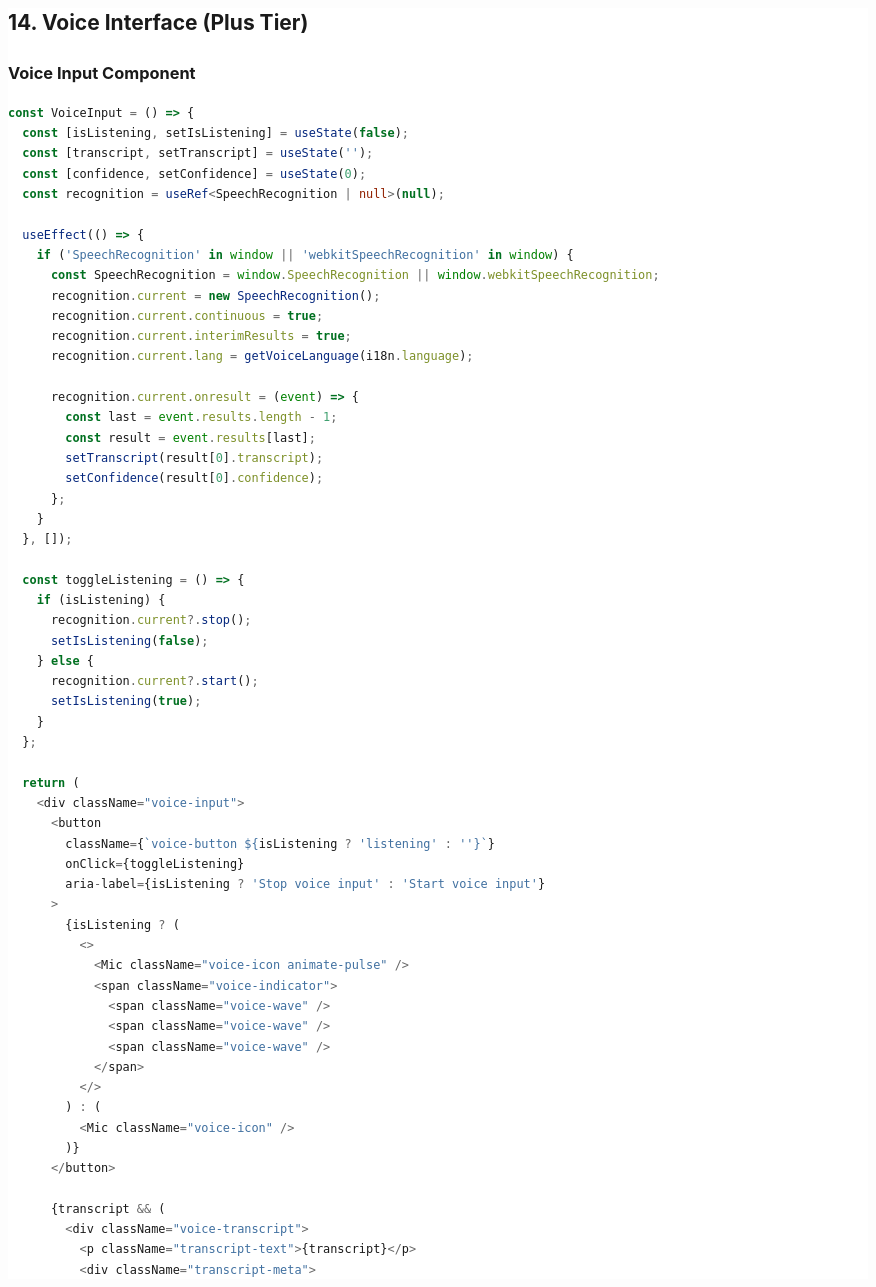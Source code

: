 ## 14. Voice Interface (Plus Tier)

### Voice Input Component

```typescript
const VoiceInput = () => {
  const [isListening, setIsListening] = useState(false);
  const [transcript, setTranscript] = useState('');
  const [confidence, setConfidence] = useState(0);
  const recognition = useRef<SpeechRecognition | null>(null);
  
  useEffect(() => {
    if ('SpeechRecognition' in window || 'webkitSpeechRecognition' in window) {
      const SpeechRecognition = window.SpeechRecognition || window.webkitSpeechRecognition;
      recognition.current = new SpeechRecognition();
      recognition.current.continuous = true;
      recognition.current.interimResults = true;
      recognition.current.lang = getVoiceLanguage(i18n.language);
      
      recognition.current.onresult = (event) => {
        const last = event.results.length - 1;
        const result = event.results[last];
        setTranscript(result[0].transcript);
        setConfidence(result[0].confidence);
      };
    }
  }, []);
  
  const toggleListening = () => {
    if (isListening) {
      recognition.current?.stop();
      setIsListening(false);
    } else {
      recognition.current?.start();
      setIsListening(true);
    }
  };
  
  return (
    <div className="voice-input">
      <button
        className={`voice-button ${isListening ? 'listening' : ''}`}
        onClick={toggleListening}
        aria-label={isListening ? 'Stop voice input' : 'Start voice input'}
      >
        {isListening ? (
          <>
            <Mic className="voice-icon animate-pulse" />
            <span className="voice-indicator">
              <span className="voice-wave" />
              <span className="voice-wave" />
              <span className="voice-wave" />
            </span>
          </>
        ) : (
          <Mic className="voice-icon" />
        )}
      </button>
      
      {transcript && (
        <div className="voice-transcript">
          <p className="transcript-text">{transcript}</p>
          <div className="transcript-meta">
```